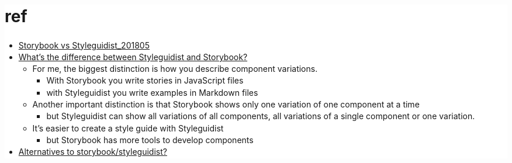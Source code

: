 # ref
- [Storybook vs Styleguidist_201805](https://www.chromatic.com/blog/storybook-vs-styleguidist/)
- [What’s the difference between Styleguidist and Storybook?](https://react-styleguidist.js.org/docs/cookbook/#are-there-any-other-projects-like-this)
  - For me, the biggest distinction is how you describe component variations.
    - With Storybook you write stories in JavaScript files
    - with Styleguidist you write examples in Markdown files
  - Another important distinction is that Storybook shows only one variation of one component at a time 
    - but Styleguidist can show all variations of all components, all variations of a single component or one variation. 
  - It’s easier to create a style guide with Styleguidist 
    - but Storybook has more tools to develop components
- [Alternatives to storybook/styleguidist?](https://www.reddit.com/r/reactjs/comments/80lkz0/alternatives_to_storybookstyleguidist/)
